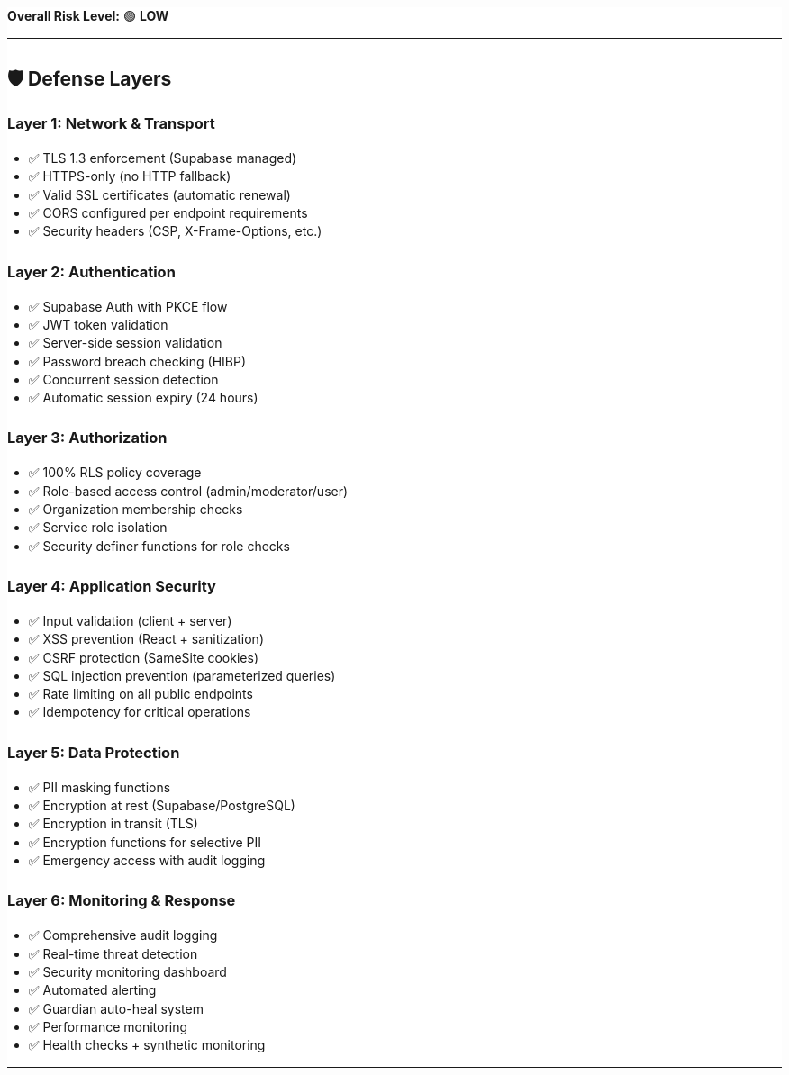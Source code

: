 **Overall Risk Level:** 🟢 **LOW**

---

## 🛡️ Defense Layers

### Layer 1: Network & Transport
- ✅ TLS 1.3 enforcement (Supabase managed)
- ✅ HTTPS-only (no HTTP fallback)
- ✅ Valid SSL certificates (automatic renewal)
- ✅ CORS configured per endpoint requirements
- ✅ Security headers (CSP, X-Frame-Options, etc.)

### Layer 2: Authentication
- ✅ Supabase Auth with PKCE flow
- ✅ JWT token validation
- ✅ Server-side session validation
- ✅ Password breach checking (HIBP)
- ✅ Concurrent session detection
- ✅ Automatic session expiry (24 hours)

### Layer 3: Authorization
- ✅ 100% RLS policy coverage
- ✅ Role-based access control (admin/moderator/user)
- ✅ Organization membership checks
- ✅ Service role isolation
- ✅ Security definer functions for role checks

### Layer 4: Application Security
- ✅ Input validation (client + server)
- ✅ XSS prevention (React + sanitization)
- ✅ CSRF protection (SameSite cookies)
- ✅ SQL injection prevention (parameterized queries)
- ✅ Rate limiting on all public endpoints
- ✅ Idempotency for critical operations

### Layer 5: Data Protection
- ✅ PII masking functions
- ✅ Encryption at rest (Supabase/PostgreSQL)
- ✅ Encryption in transit (TLS)
- ✅ Encryption functions for selective PII
- ✅ Emergency access with audit logging

### Layer 6: Monitoring & Response
- ✅ Comprehensive audit logging
- ✅ Real-time threat detection
- ✅ Security monitoring dashboard
- ✅ Automated alerting
- ✅ Guardian auto-heal system
- ✅ Performance monitoring
- ✅ Health checks + synthetic monitoring

---